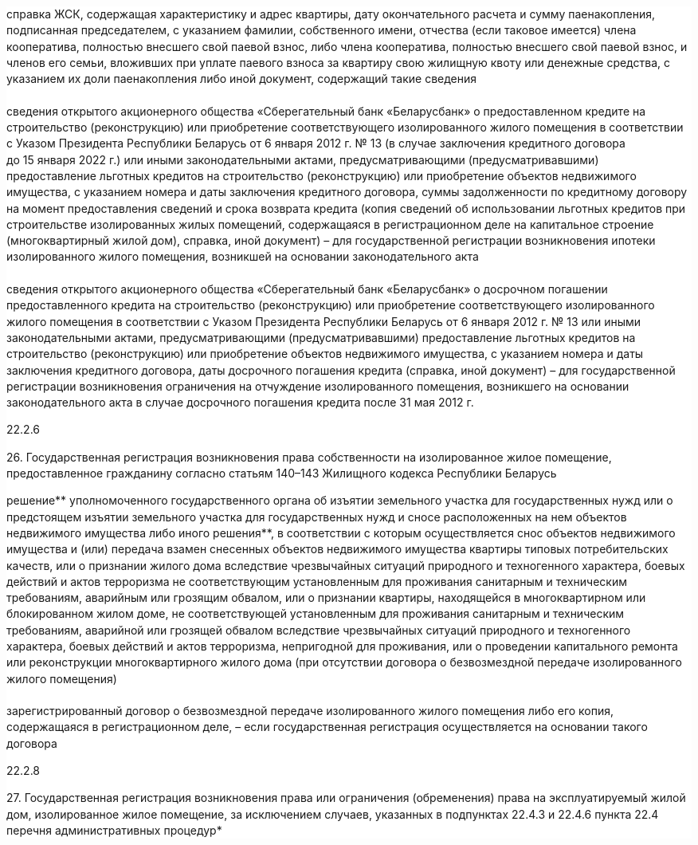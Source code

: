 <td><p>справка ЖСК, содержащая характеристику и адрес квартиры, дату окончательного расчета и сумму паенакопления, подписанная председателем, с указанием фамилии, собственного имени, отчества (если таковое имеется) члена кооператива, полностью внесшего свой паевой взнос, либо члена кооператива, полностью внесшего свой паевой взнос, и членов его семьи, вложивших при уплате паевого взноса за квартиру свою жилищную квоту или денежные средства, с указанием их доли паенакопления либо иной документ, содержащий такие сведения <br><br>сведения открытого акционерного общества «Сберегательный банк «Беларусбанк» о предоставленном кредите на строительство (реконструкцию) или приобретение соответствующего изолированного жилого помещения в соответствии с Указом Президента Республики Беларусь от 6 января 2012 г. № 13 (в случае заключения кредитного договора до 15 января 2022 г.) или иными законодательными актами, предусматривающими (предусматривавшими) предоставление льготных кредитов на строительство (реконструкцию) или приобретение объектов недвижимого имущества, с указанием номера и даты заключения кредитного договора, суммы задолженности по кредитному договору на момент предоставления сведений и срока возврата кредита (копия сведений об использовании льготных кредитов при строительстве изолированных жилых помещений, содержащаяся в регистрационном деле на капитальное строение (многоквартирный жилой дом), справка, иной документ) – для государственной регистрации возникновения ипотеки изолированного жилого помещения, возникшей на основании законодательного акта<br><br>сведения открытого акционерного общества «Сберегательный банк «Беларусбанк» о досрочном погашении предоставленного кредита на строительство (реконструкцию) или приобретение соответствующего изолированного жилого помещения в соответствии с Указом Президента Республики Беларусь от 6 января 2012 г. № 13 или иными законодательными актами, предусматривающими (предусматривавшими) предоставление льготных кредитов на строительство (реконструкцию) или приобретение объектов недвижимого имущества, с указанием номера и даты заключения кредитного договора, даты досрочного погашения кредита (справка, иной документ) – для государственной регистрации возникновения ограничения на отчуждение изолированного помещения, возникшего на основании законодательного акта в случае досрочного погашения кредита после 31 мая 2012 г. </p></td>
<td><p>22.2.6</p></td>
</tr>
<tr>
<td><p>26. Государственная регистрация возникновения права собственности на изолированное жилое помещение, предоставленное гражданину согласно статьям 140–143 Жилищного кодекса Республики Беларусь</p></td>
<td><p>решение** уполномоченного государственного органа об изъятии земельного участка для государственных нужд или о предстоящем изъятии земельного участка для государственных нужд и сносе расположенных на нем объектов недвижимого имущества либо иного решения**, в соответствии с которым осуществляется снос объектов недвижимого имущества и (или) передача взамен снесенных объектов недвижимого имущества квартиры типовых потребительских качеств, или о признании жилого дома вследствие чрезвычайных ситуаций природного и техногенного характера, боевых действий и актов терроризма не соответствующим установленным для проживания санитарным и техническим требованиям, аварийным или грозящим обвалом, или о признании квартиры, находящейся в многоквартирном или блокированном жилом доме, не соответствующей установленным для проживания санитарным и техническим требованиям, аварийной или грозящей обвалом вследствие чрезвычайных ситуаций природного и техногенного характера, боевых действий и актов терроризма, непригодной для проживания, или о проведении капитального ремонта или реконструкции многоквартирного жилого дома (при отсутствии договора о безвозмездной передаче изолированного жилого помещения) <br><br>зарегистрированный договор о безвозмездной передаче изолированного жилого помещения либо его копия, содержащаяся в регистрационном деле, – если государственная регистрация осуществляется на основании такого договора </p></td>
<td><p>22.2.8</p></td>
</tr>
<tr>
<td><p>27. Государственная регистрация возникновения права или ограничения (обременения) права на эксплуатируемый жилой дом, изолированное жилое помещение, за исключением случаев, указанных в подпунктах 22.4.3 и 22.4.6 пункта 22.4 перечня административных процедур*</p></td>